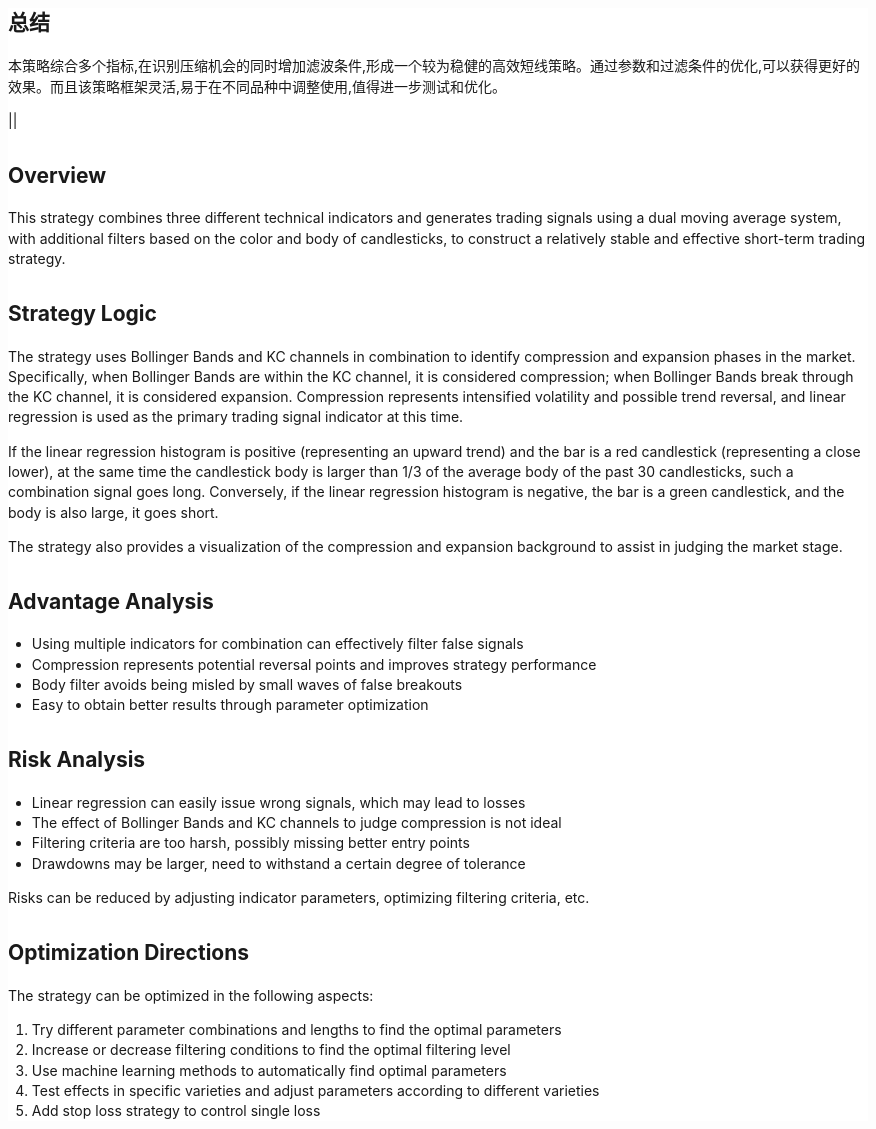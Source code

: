 ## 总结

本策略综合多个指标,在识别压缩机会的同时增加滤波条件,形成一个较为稳健的高效短线策略。通过参数和过滤条件的优化,可以获得更好的效果。而且该策略框架灵活,易于在不同品种中调整使用,值得进一步测试和优化。

||

## Overview

This strategy combines three different technical indicators and generates trading signals using a dual moving average system, with additional filters based on the color and body of candlesticks, to construct a relatively stable and effective short-term trading strategy.

## Strategy Logic

The strategy uses Bollinger Bands and KC channels in combination to identify compression and expansion phases in the market. Specifically, when Bollinger Bands are within the KC channel, it is considered compression; when Bollinger Bands break through the KC channel, it is considered expansion. Compression represents intensified volatility and possible trend reversal, and linear regression is used as the primary trading signal indicator at this time. 

If the linear regression histogram is positive (representing an upward trend) and the bar is a red candlestick (representing a close lower), at the same time the candlestick body is larger than 1/3 of the average body of the past 30 candlesticks, such a combination signal goes long. Conversely, if the linear regression histogram is negative, the bar is a green candlestick, and the body is also large, it goes short.

The strategy also provides a visualization of the compression and expansion background to assist in judging the market stage.

## Advantage Analysis

- Using multiple indicators for combination can effectively filter false signals
- Compression represents potential reversal points and improves strategy performance 
- Body filter avoids being misled by small waves of false breakouts
- Easy to obtain better results through parameter optimization

## Risk Analysis 

- Linear regression can easily issue wrong signals, which may lead to losses
- The effect of Bollinger Bands and KC channels to judge compression is not ideal
- Filtering criteria are too harsh, possibly missing better entry points  
- Drawdowns may be larger, need to withstand a certain degree of tolerance

Risks can be reduced by adjusting indicator parameters, optimizing filtering criteria, etc.

## Optimization Directions

The strategy can be optimized in the following aspects:

1. Try different parameter combinations and lengths to find the optimal parameters
2. Increase or decrease filtering conditions to find the optimal filtering level 
3. Use machine learning methods to automatically find optimal parameters
4. Test effects in specific varieties and adjust parameters according to different varieties
5. Add stop loss strategy to control single loss
